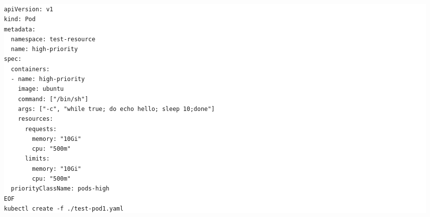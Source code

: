 ``` shell
apiVersion: v1
kind: Pod
metadata:
  namespace: test-resource
  name: high-priority
spec:
  containers:
  - name: high-priority
    image: ubuntu
    command: ["/bin/sh"]
    args: ["-c", "while true; do echo hello; sleep 10;done"]
    resources:
      requests:
        memory: "10Gi"
        cpu: "500m"
      limits:
        memory: "10Gi"
        cpu: "500m"
  priorityClassName: pods-high
EOF
kubectl create -f ./test-pod1.yaml
```